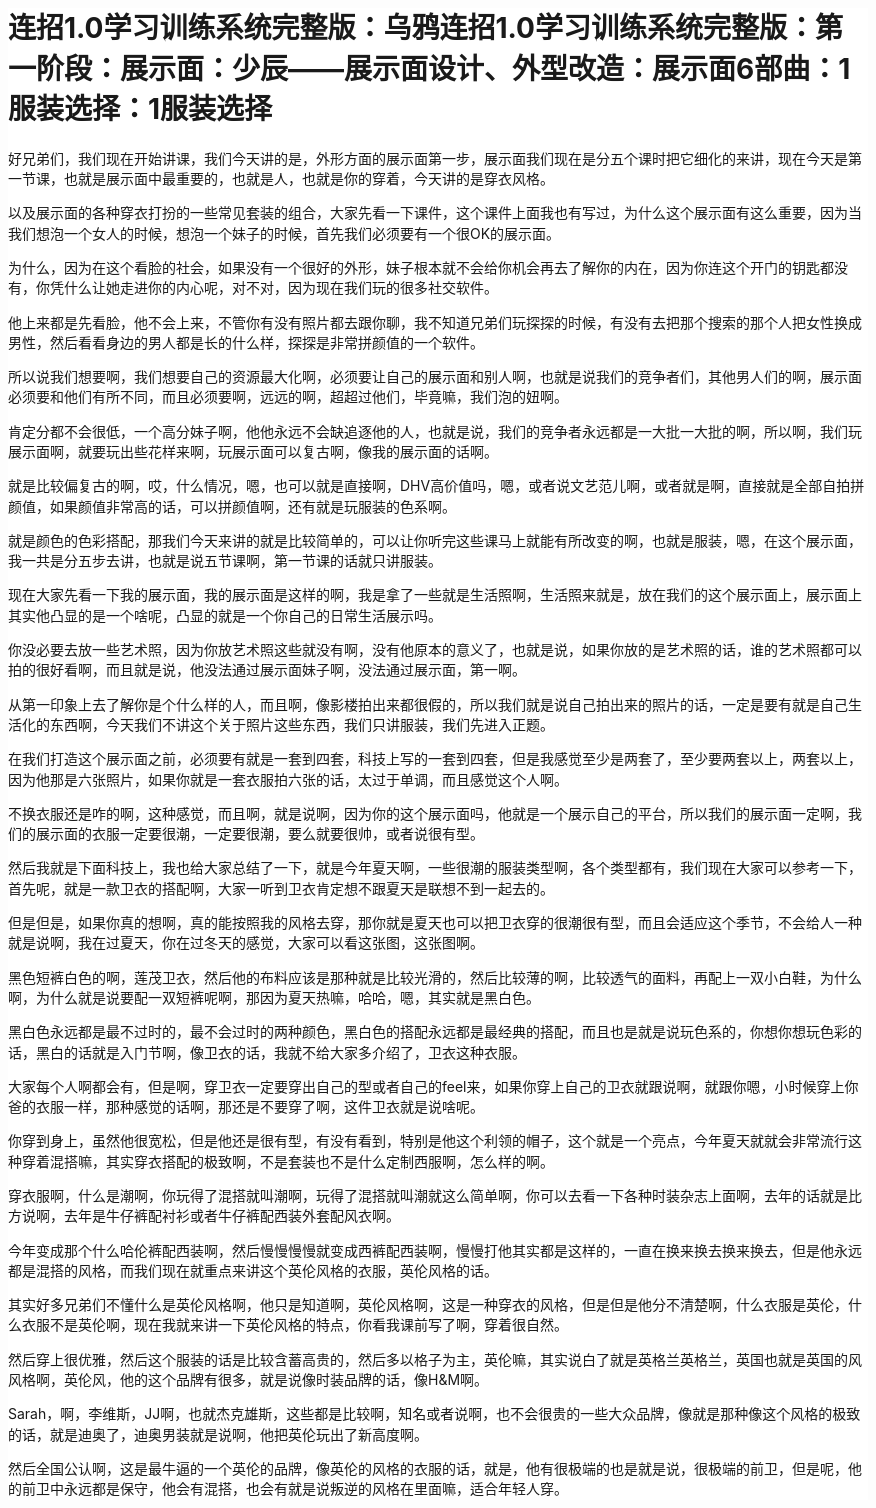 # 连招1.0学习训练系统完整版：乌鸦连招1.0学习训练系统完整版：第一阶段：展示面：少辰——展示面设计、外型改造：展示面6部曲：1服装选择：1服装选择

好兄弟们，我们现在开始讲课，我们今天讲的是，外形方面的展示面第一步，展示面我们现在是分五个课时把它细化的来讲，现在今天是第一节课，也就是展示面中最重要的，也就是人，也就是你的穿着，今天讲的是穿衣风格。

以及展示面的各种穿衣打扮的一些常见套装的组合，大家先看一下课件，这个课件上面我也有写过，为什么这个展示面有这么重要，因为当我们想泡一个女人的时候，想泡一个妹子的时候，首先我们必须要有一个很OK的展示面。

为什么，因为在这个看脸的社会，如果没有一个很好的外形，妹子根本就不会给你机会再去了解你的内在，因为你连这个开门的钥匙都没有，你凭什么让她走进你的内心呢，对不对，因为现在我们玩的很多社交软件。

他上来都是先看脸，他不会上来，不管你有没有照片都去跟你聊，我不知道兄弟们玩探探的时候，有没有去把那个搜索的那个人把女性换成男性，然后看看身边的男人都是长的什么样，探探是非常拼颜值的一个软件。

所以说我们想要啊，我们想要自己的资源最大化啊，必须要让自己的展示面和别人啊，也就是说我们的竞争者们，其他男人们的啊，展示面必须要和他们有所不同，而且必须要啊，远远的啊，超超过他们，毕竟嘛，我们泡的妞啊。

肯定分都不会很低，一个高分妹子啊，他他永远不会缺追逐他的人，也就是说，我们的竞争者永远都是一大批一大批的啊，所以啊，我们玩展示面啊，就要玩出些花样来啊，玩展示面可以复古啊，像我的展示面的话啊。

就是比较偏复古的啊，哎，什么情况，嗯，也可以就是直接啊，DHV高价值吗，嗯，或者说文艺范儿啊，或者就是啊，直接就是全部自拍拼颜值，如果颜值非常高的话，可以拼颜值啊，还有就是玩服装的色系啊。

就是颜色的色彩搭配，那我们今天来讲的就是比较简单的，可以让你听完这些课马上就能有所改变的啊，也就是服装，嗯，在这个展示面，我一共是分五步去讲，也就是说五节课啊，第一节课的话就只讲服装。

现在大家先看一下我的展示面，我的展示面是这样的啊，我是拿了一些就是生活照啊，生活照来就是，放在我们的这个展示面上，展示面上其实他凸显的是一个啥呢，凸显的就是一个你自己的日常生活展示吗。

你没必要去放一些艺术照，因为你放艺术照这些就没有啊，没有他原本的意义了，也就是说，如果你放的是艺术照的话，谁的艺术照都可以拍的很好看啊，而且就是说，他没法通过展示面妹子啊，没法通过展示面，第一啊。

从第一印象上去了解你是个什么样的人，而且啊，像影楼拍出来都很假的，所以我们就是说自己拍出来的照片的话，一定是要有就是自己生活化的东西啊，今天我们不讲这个关于照片这些东西，我们只讲服装，我们先进入正题。

在我们打造这个展示面之前，必须要有就是一套到四套，科技上写的一套到四套，但是我感觉至少是两套了，至少要两套以上，两套以上，因为他那是六张照片，如果你就是一套衣服拍六张的话，太过于单调，而且感觉这个人啊。

不换衣服还是咋的啊，这种感觉，而且啊，就是说啊，因为你的这个展示面吗，他就是一个展示自己的平台，所以我们的展示面一定啊，我们的展示面的衣服一定要很潮，一定要很潮，要么就要很帅，或者说很有型。

然后我就是下面科技上，我也给大家总结了一下，就是今年夏天啊，一些很潮的服装类型啊，各个类型都有，我们现在大家可以参考一下，首先呢，就是一款卫衣的搭配啊，大家一听到卫衣肯定想不跟夏天是联想不到一起去的。

但是但是，如果你真的想啊，真的能按照我的风格去穿，那你就是夏天也可以把卫衣穿的很潮很有型，而且会适应这个季节，不会给人一种就是说啊，我在过夏天，你在过冬天的感觉，大家可以看这张图，这张图啊。

黑色短裤白色的啊，莲茂卫衣，然后他的布料应该是那种就是比较光滑的，然后比较薄的啊，比较透气的面料，再配上一双小白鞋，为什么啊，为什么就是说要配一双短裤呢啊，那因为夏天热嘛，哈哈，嗯，其实就是黑白色。

黑白色永远都是最不过时的，最不会过时的两种颜色，黑白色的搭配永远都是最经典的搭配，而且也是就是说玩色系的，你想你想玩色彩的话，黑白的话就是入门节啊，像卫衣的话，我就不给大家多介绍了，卫衣这种衣服。

大家每个人啊都会有，但是啊，穿卫衣一定要穿出自己的型或者自己的feel来，如果你穿上自己的卫衣就跟说啊，就跟你嗯，小时候穿上你爸的衣服一样，那种感觉的话啊，那还是不要穿了啊，这件卫衣就是说啥呢。

你穿到身上，虽然他很宽松，但是他还是很有型，有没有看到，特别是他这个利领的帽子，这个就是一个亮点，今年夏天就就会非常流行这种穿着混搭嘛，其实穿衣搭配的极致啊，不是套装也不是什么定制西服啊，怎么样的啊。

穿衣服啊，什么是潮啊，你玩得了混搭就叫潮啊，玩得了混搭就叫潮就这么简单啊，你可以去看一下各种时装杂志上面啊，去年的话就是比方说啊，去年是牛仔裤配衬衫或者牛仔裤配西装外套配风衣啊。

今年变成那个什么哈伦裤配西装啊，然后慢慢慢慢就变成西裤配西装啊，慢慢打他其实都是这样的，一直在换来换去换来换去，但是他永远都是混搭的风格，而我们现在就重点来讲这个英伦风格的衣服，英伦风格的话。

其实好多兄弟们不懂什么是英伦风格啊，他只是知道啊，英伦风格啊，这是一种穿衣的风格，但是但是他分不清楚啊，什么衣服是英伦，什么衣服不是英伦啊，现在我就来讲一下英伦风格的特点，你看我课前写了啊，穿着很自然。

然后穿上很优雅，然后这个服装的话是比较含蓄高贵的，然后多以格子为主，英伦嘛，其实说白了就是英格兰英格兰，英国也就是英国的风风格啊，英伦风，他的这个品牌有很多，就是说像时装品牌的话，像H&M啊。

Sarah，啊，李维斯，JJ啊，也就杰克雄斯，这些都是比较啊，知名或者说啊，也不会很贵的一些大众品牌，像就是那种像这个风格的极致的话，就是迪奥了，迪奥男装就是说啊，他把英伦玩出了新高度啊。

然后全国公认啊，这是最牛逼的一个英伦的品牌，像英伦的风格的衣服的话，就是，他有很极端的也是就是说，很极端的前卫，但是呢，他的前卫中永远都是保守，他会有混搭，也会有就是说叛逆的风格在里面嘛，适合年轻人穿。
